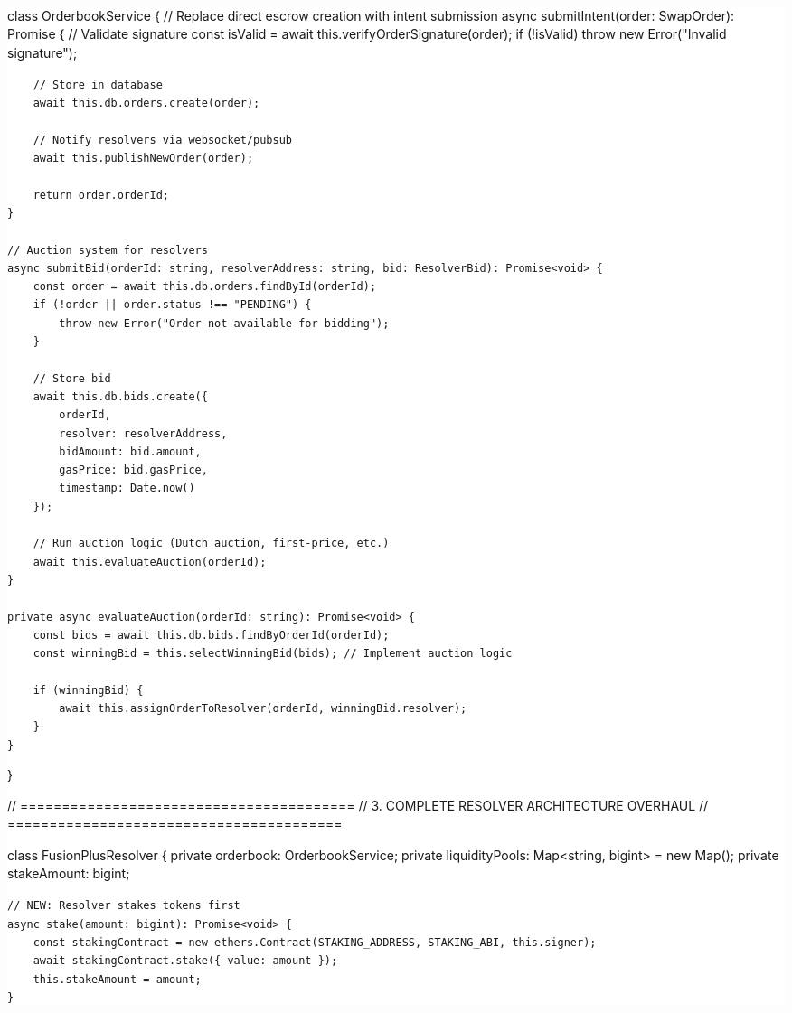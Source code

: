 class OrderbookService {
    // Replace direct escrow creation with intent submission
    async submitIntent(order: SwapOrder): Promise<string> {
        // Validate signature
        const isValid = await this.verifyOrderSignature(order);
        if (!isValid) throw new Error("Invalid signature");
        
        // Store in database
        await this.db.orders.create(order);
        
        // Notify resolvers via websocket/pubsub
        await this.publishNewOrder(order);
        
        return order.orderId;
    }

    // Auction system for resolvers
    async submitBid(orderId: string, resolverAddress: string, bid: ResolverBid): Promise<void> {
        const order = await this.db.orders.findById(orderId);
        if (!order || order.status !== "PENDING") {
            throw new Error("Order not available for bidding");
        }

        // Store bid
        await this.db.bids.create({
            orderId,
            resolver: resolverAddress,
            bidAmount: bid.amount,
            gasPrice: bid.gasPrice,
            timestamp: Date.now()
        });

        // Run auction logic (Dutch auction, first-price, etc.)
        await this.evaluateAuction(orderId);
    }

    private async evaluateAuction(orderId: string): Promise<void> {
        const bids = await this.db.bids.findByOrderId(orderId);
        const winningBid = this.selectWinningBid(bids); // Implement auction logic
        
        if (winningBid) {
            await this.assignOrderToResolver(orderId, winningBid.resolver);
        }
    }
}

// ========================================
// 3. COMPLETE RESOLVER ARCHITECTURE OVERHAUL
// ========================================

class FusionPlusResolver {
    private orderbook: OrderbookService;
    private liquidityPools: Map<string, bigint> = new Map();
    private stakeAmount: bigint;

    // NEW: Resolver stakes tokens first
    async stake(amount: bigint): Promise<void> {
        const stakingContract = new ethers.Contract(STAKING_ADDRESS, STAKING_ABI, this.signer);
        await stakingContract.stake({ value: amount });
        this.stakeAmount = amount;
    }
